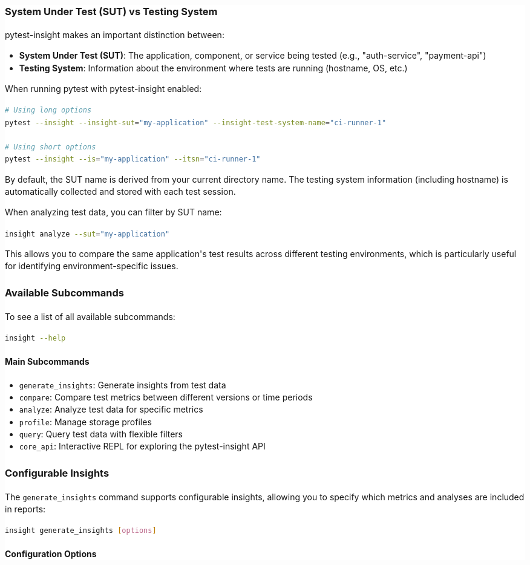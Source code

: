 ### System Under Test (SUT) vs Testing System

pytest-insight makes an important distinction between:

- **System Under Test (SUT)**: The application, component, or service being tested (e.g., "auth-service", "payment-api")
- **Testing System**: Information about the environment where tests are running (hostname, OS, etc.)

When running pytest with pytest-insight enabled:

```bash
# Using long options
pytest --insight --insight-sut="my-application" --insight-test-system-name="ci-runner-1"

# Using short options
pytest --insight --is="my-application" --itsn="ci-runner-1"
```

By default, the SUT name is derived from your current directory name. The testing system information (including hostname) is automatically collected and stored with each test session.

When analyzing test data, you can filter by SUT name:

```bash
insight analyze --sut="my-application"
```

This allows you to compare the same application's test results across different testing environments, which is particularly useful for identifying environment-specific issues.

### Available Subcommands

To see a list of all available subcommands:

```bash
insight --help
```

#### Main Subcommands

- `generate_insights`: Generate insights from test data
- `compare`: Compare test metrics between different versions or time periods
- `analyze`: Analyze test data for specific metrics
- `profile`: Manage storage profiles
- `query`: Query test data with flexible filters
- `core_api`: Interactive REPL for exploring the pytest-insight API

### Configurable Insights

The `generate_insights` command supports configurable insights, allowing you to specify which metrics and analyses are included in reports:

```bash
insight generate_insights [options]
```

#### Configuration Options

